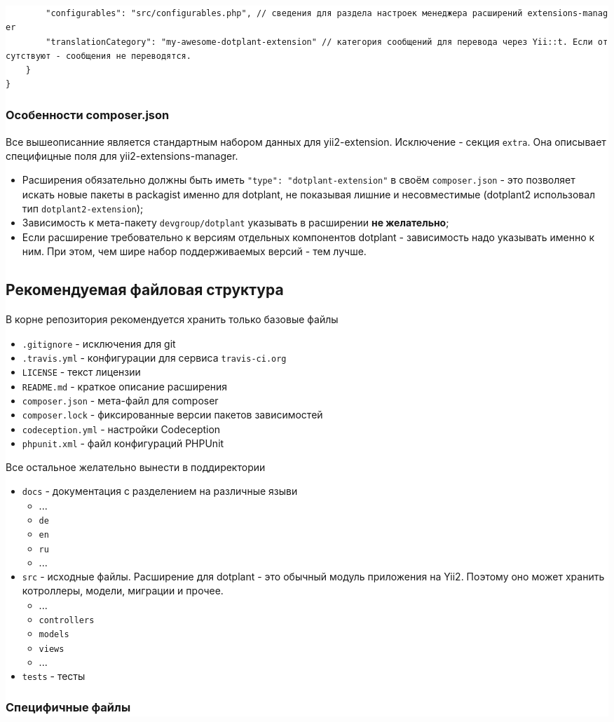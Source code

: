 ```jsonp
        "configurables": "src/configurables.php", // сведения для раздела настроек менеджера расширений extensions-manager
        "translationCategory": "my-awesome-dotplant-extension" // категория сообщений для перевода через Yii::t. Если отсутствуют - сообщения не переводятся.
    }
}
```

### Особенности composer.json

Все вышеописанние является стандартным набором данных для yii2-extension. Исключение - секция `extra`.
Она описывает специфицные поля для yii2-extensions-manager.

- Расширения обязательно должны быть иметь `"type": "dotplant-extension"` в своём `composer.json` - это позволяет искать новые пакеты в packagist именно для dotplant, не показывая лишние и несовместимые (dotplant2 использовал тип `dotplant2-extension`);
- Зависимость к мета-пакету `devgroup/dotplant` указывать в расширении **не желательно**;
- Если расширение требовательно к версиям отдельных компонентов dotplant - зависимость надо указывать именно к ним. При этом, чем шире набор поддерживаемых версий - тем лучше.


## Рекомендуемая файловая структура

В корне репозитория рекомендуется хранить только базовые файлы

- `.gitignore` - исключения для git
- `.travis.yml` - конфигурации для сервиса `travis-ci.org`
- `LICENSE` - текст лицензии
- `README.md` - краткое описание расширения
- `composer.json` - мета-файл для composer
- `composer.lock` - фиксированные версии пакетов зависимостей
- `codeception.yml` - настройки Codeception
- `phpunit.xml` - файл конфигураций PHPUnit

Все остальное желательно вынести в поддиректории

- `docs` - документация с разделением на различные языви
    - ...
    - `de`
    - `en`
    - `ru`
    - ...
- `src` - исходные файлы. Расширение для dotplant - это обычный модуль приложения на Yii2. Поэтому оно может хранить котроллеры, модели, миграции и прочее.
    - ...
    - `controllers`
    - `models`
    - `views`
    - ...
- `tests` - тесты

### Специфичные файлы
